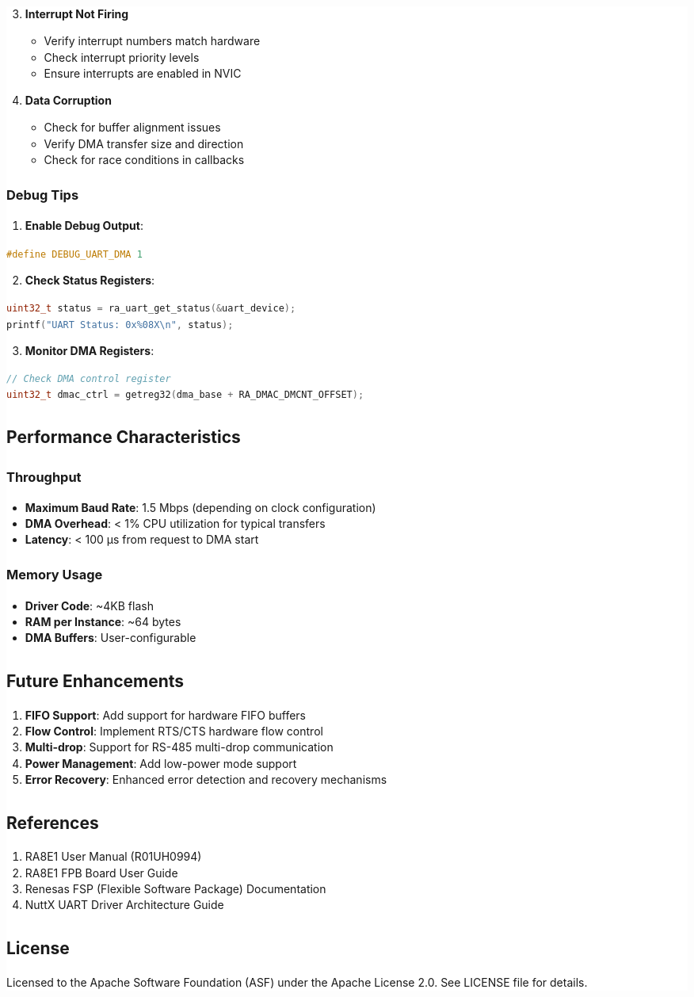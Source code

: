 3. **Interrupt Not Firing**
   - Verify interrupt numbers match hardware
   - Check interrupt priority levels
   - Ensure interrupts are enabled in NVIC

4. **Data Corruption**
   - Check for buffer alignment issues
   - Verify DMA transfer size and direction
   - Check for race conditions in callbacks

### Debug Tips

1. **Enable Debug Output**:
```c
#define DEBUG_UART_DMA 1
```

2. **Check Status Registers**:
```c
uint32_t status = ra_uart_get_status(&uart_device);
printf("UART Status: 0x%08X\n", status);
```

3. **Monitor DMA Registers**:
```c
// Check DMA control register
uint32_t dmac_ctrl = getreg32(dma_base + RA_DMAC_DMCNT_OFFSET);
```

## Performance Characteristics

### Throughput
- **Maximum Baud Rate**: 1.5 Mbps (depending on clock configuration)
- **DMA Overhead**: < 1% CPU utilization for typical transfers
- **Latency**: < 100 μs from request to DMA start

### Memory Usage
- **Driver Code**: ~4KB flash
- **RAM per Instance**: ~64 bytes
- **DMA Buffers**: User-configurable

## Future Enhancements

1. **FIFO Support**: Add support for hardware FIFO buffers
2. **Flow Control**: Implement RTS/CTS hardware flow control
3. **Multi-drop**: Support for RS-485 multi-drop communication
4. **Power Management**: Add low-power mode support
5. **Error Recovery**: Enhanced error detection and recovery mechanisms

## References

1. RA8E1 User Manual (R01UH0994)
2. RA8E1 FPB Board User Guide
3. Renesas FSP (Flexible Software Package) Documentation
4. NuttX UART Driver Architecture Guide

## License

Licensed to the Apache Software Foundation (ASF) under the Apache License 2.0.
See LICENSE file for details.
